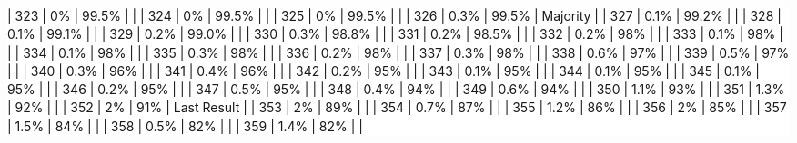 | 323 | 0% | 99.5% |  |
| 324 | 0% | 99.5% |  |
| 325 | 0% | 99.5% |  |
| 326 | 0.3% | 99.5% | Majority |
| 327 | 0.1% | 99.2% |  |
| 328 | 0.1% | 99.1% |  |
| 329 | 0.2% | 99.0% |  |
| 330 | 0.3% | 98.8% |  |
| 331 | 0.2% | 98.5% |  |
| 332 | 0.2% | 98% |  |
| 333 | 0.1% | 98% |  |
| 334 | 0.1% | 98% |  |
| 335 | 0.3% | 98% |  |
| 336 | 0.2% | 98% |  |
| 337 | 0.3% | 98% |  |
| 338 | 0.6% | 97% |  |
| 339 | 0.5% | 97% |  |
| 340 | 0.3% | 96% |  |
| 341 | 0.4% | 96% |  |
| 342 | 0.2% | 95% |  |
| 343 | 0.1% | 95% |  |
| 344 | 0.1% | 95% |  |
| 345 | 0.1% | 95% |  |
| 346 | 0.2% | 95% |  |
| 347 | 0.5% | 95% |  |
| 348 | 0.4% | 94% |  |
| 349 | 0.6% | 94% |  |
| 350 | 1.1% | 93% |  |
| 351 | 1.3% | 92% |  |
| 352 | 2% | 91% | Last Result |
| 353 | 2% | 89% |  |
| 354 | 0.7% | 87% |  |
| 355 | 1.2% | 86% |  |
| 356 | 2% | 85% |  |
| 357 | 1.5% | 84% |  |
| 358 | 0.5% | 82% |  |
| 359 | 1.4% | 82% |  |